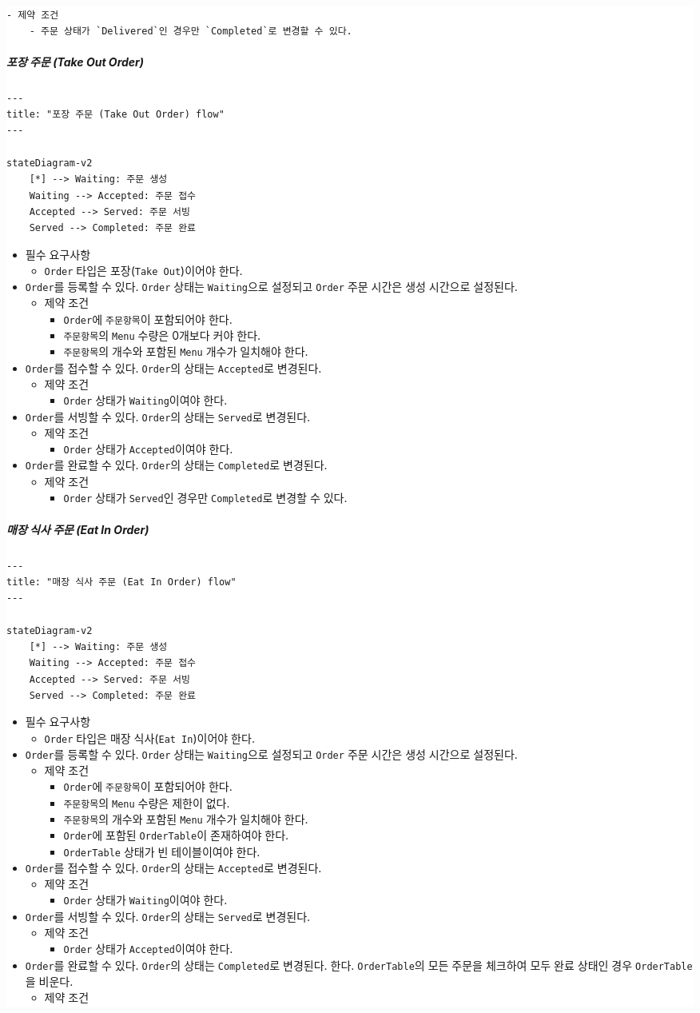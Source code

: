     - 제약 조건
        - 주문 상태가 `Delivered`인 경우만 `Completed`로 변경할 수 있다.

##### 포장 주문 (Take Out Order)

```mermaid
---
title: "포장 주문 (Take Out Order) flow"
---

stateDiagram-v2
    [*] --> Waiting: 주문 생성
    Waiting --> Accepted: 주문 접수
    Accepted --> Served: 주문 서빙
    Served --> Completed: 주문 완료
```

- 필수 요구사항
    - `Order` 타입은 포장(`Take Out`)이어야 한다.
- `Order`를 등록할 수 있다. `Order` 상태는 `Waiting`으로 설정되고 `Order` 주문 시간은 생성 시간으로 설정된다.
    - 제약 조건
        - `Order`에 `주문항목`이 포함되어야 한다.
        - `주문항목`의 `Menu` 수량은 0개보다 커야 한다.
        - `주문항목`의 개수와 포함된 `Menu` 개수가 일치해야 한다.
- `Order`를 접수할 수 있다. `Order`의 상태는 `Accepted`로 변경된다.
    - 제약 조건
        - `Order` 상태가 `Waiting`이여야 한다.
- `Order`를 서빙할 수 있다. `Order`의 상태는 `Served`로 변경된다.
    - 제약 조건
        - `Order` 상태가 `Accepted`이여야 한다.
- `Order`를 완료할 수 있다. `Order`의 상태는 `Completed`로 변경된다.
    - 제약 조건
        - `Order` 상태가 `Served`인 경우만 `Completed`로 변경할 수 있다.

##### 매장 식사 주문 (Eat In Order)

```mermaid
---
title: "매장 식사 주문 (Eat In Order) flow"
---

stateDiagram-v2
    [*] --> Waiting: 주문 생성
    Waiting --> Accepted: 주문 접수
    Accepted --> Served: 주문 서빙
    Served --> Completed: 주문 완료
```

- 필수 요구사항
    - `Order` 타입은 매장 식사(`Eat In`)이어야 한다.
- `Order`를 등록할 수 있다. `Order` 상태는 `Waiting`으로 설정되고 `Order` 주문 시간은 생성 시간으로 설정된다.
    - 제약 조건
        - `Order`에 `주문항목`이 포함되어야 한다.
        - `주문항목`의 `Menu` 수량은 제한이 없다.
        - `주문항목`의 개수와 포함된 `Menu` 개수가 일치해야 한다.
        - `Order`에 포함된 `OrderTable`이 존재하여야 한다.
        - `OrderTable` 상태가 빈 테이블이여야 한다.
- `Order`를 접수할 수 있다. `Order`의 상태는 `Accepted`로 변경된다.
    - 제약 조건
        - `Order` 상태가 `Waiting`이여야 한다.
- `Order`를 서빙할 수 있다. `Order`의 상태는 `Served`로 변경된다.
    - 제약 조건
        - `Order` 상태가 `Accepted`이여야 한다.
- `Order`를 완료할 수 있다. `Order`의 상태는 `Completed`로 변경된다. 한다. `OrderTable`의 모든 주문을 체크하여 모두 완료 상태인 경우 `OrderTable`을 비운다.
    - 제약 조건